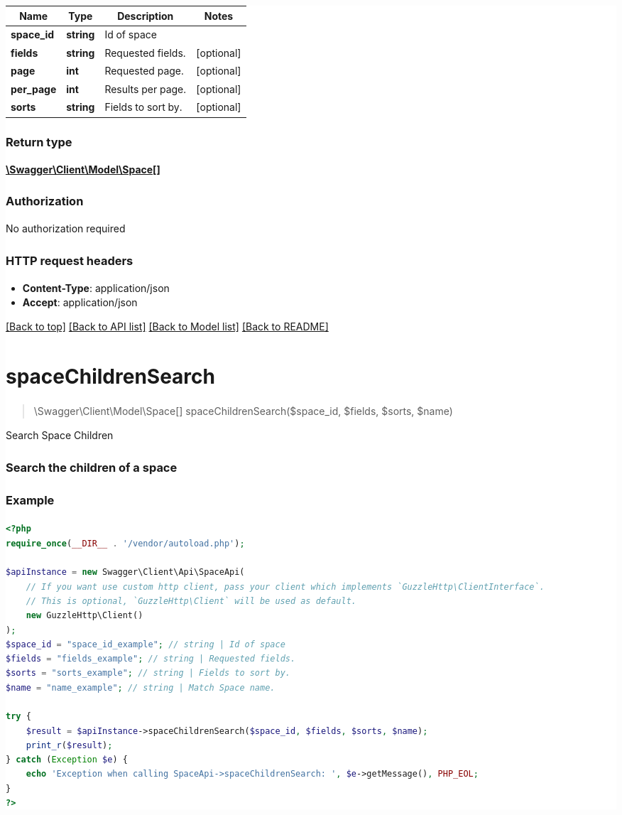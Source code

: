 Name | Type | Description  | Notes
------------- | ------------- | ------------- | -------------
 **space_id** | **string**| Id of space |
 **fields** | **string**| Requested fields. | [optional]
 **page** | **int**| Requested page. | [optional]
 **per_page** | **int**| Results per page. | [optional]
 **sorts** | **string**| Fields to sort by. | [optional]

### Return type

[**\Swagger\Client\Model\Space[]**](../Model/Space.md)

### Authorization

No authorization required

### HTTP request headers

 - **Content-Type**: application/json
 - **Accept**: application/json

[[Back to top]](#) [[Back to API list]](../../README.md#documentation-for-api-endpoints) [[Back to Model list]](../../README.md#documentation-for-models) [[Back to README]](../../README.md)

# **spaceChildrenSearch**
> \Swagger\Client\Model\Space[] spaceChildrenSearch($space_id, $fields, $sorts, $name)

Search Space Children

### Search the children of a space

### Example
```php
<?php
require_once(__DIR__ . '/vendor/autoload.php');

$apiInstance = new Swagger\Client\Api\SpaceApi(
    // If you want use custom http client, pass your client which implements `GuzzleHttp\ClientInterface`.
    // This is optional, `GuzzleHttp\Client` will be used as default.
    new GuzzleHttp\Client()
);
$space_id = "space_id_example"; // string | Id of space
$fields = "fields_example"; // string | Requested fields.
$sorts = "sorts_example"; // string | Fields to sort by.
$name = "name_example"; // string | Match Space name.

try {
    $result = $apiInstance->spaceChildrenSearch($space_id, $fields, $sorts, $name);
    print_r($result);
} catch (Exception $e) {
    echo 'Exception when calling SpaceApi->spaceChildrenSearch: ', $e->getMessage(), PHP_EOL;
}
?>
```
